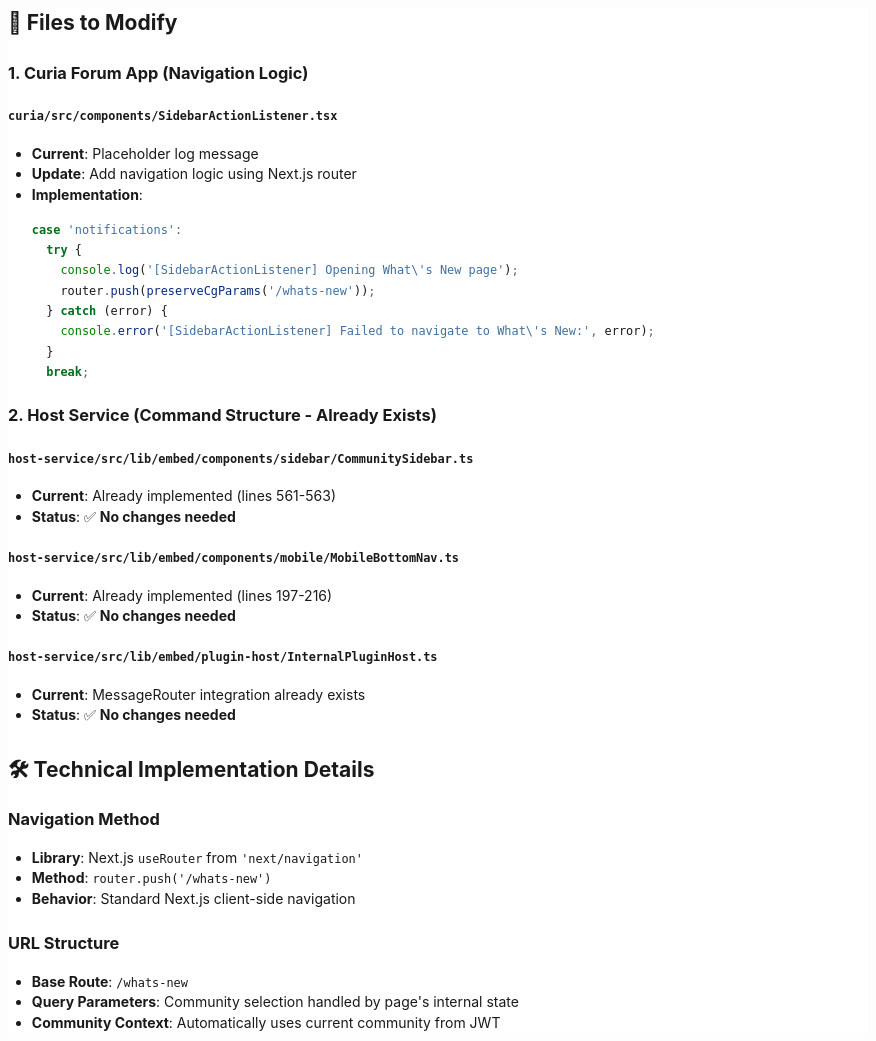 ## 📁 **Files to Modify**

### **1. Curia Forum App (Navigation Logic)**

#### **`curia/src/components/SidebarActionListener.tsx`**
- **Current**: Placeholder log message
- **Update**: Add navigation logic using Next.js router
- **Implementation**:
  ```typescript
  case 'notifications':
    try {
      console.log('[SidebarActionListener] Opening What\'s New page');
      router.push(preserveCgParams('/whats-new'));
    } catch (error) {
      console.error('[SidebarActionListener] Failed to navigate to What\'s New:', error);
    }
    break;
  ```

### **2. Host Service (Command Structure - Already Exists)**

#### **`host-service/src/lib/embed/components/sidebar/CommunitySidebar.ts`**
- **Current**: Already implemented (lines 561-563)
- **Status**: ✅ **No changes needed**

#### **`host-service/src/lib/embed/components/mobile/MobileBottomNav.ts`**
- **Current**: Already implemented (lines 197-216) 
- **Status**: ✅ **No changes needed**

#### **`host-service/src/lib/embed/plugin-host/InternalPluginHost.ts`**
- **Current**: MessageRouter integration already exists
- **Status**: ✅ **No changes needed**

## 🛠 **Technical Implementation Details**

### **Navigation Method**
- **Library**: Next.js `useRouter` from `'next/navigation'`
- **Method**: `router.push('/whats-new')`
- **Behavior**: Standard Next.js client-side navigation

### **URL Structure**
- **Base Route**: `/whats-new`
- **Query Parameters**: Community selection handled by page's internal state
- **Community Context**: Automatically uses current community from JWT
